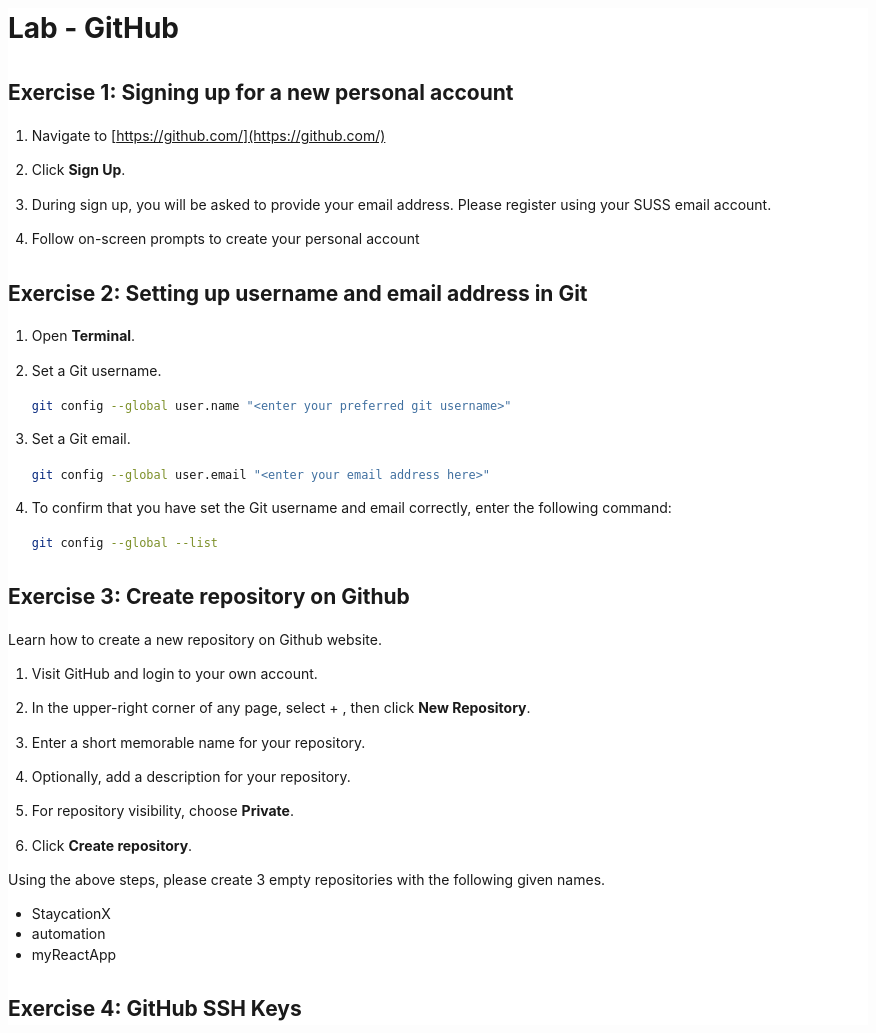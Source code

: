 # Lab - GitHub

## Exercise 1: Signing up for a new personal account

1. Navigate to [https://github.com/](https://github.com/)

2. Click **Sign Up**.

3. During sign up, you will be asked to provide your email address. Please register using your SUSS email account.

4. Follow on-screen prompts to create your personal account

## Exercise 2: Setting up username and email address in Git

1. Open **Terminal**.

2. Set a Git username.

   ```bash
   git config --global user.name "<enter your preferred git username>"
   ```

3. Set a Git email.

   ```bash
   git config --global user.email "<enter your email address here>"
   ```

4. To confirm that you have set the Git username and email correctly, enter the following command:

   ```bash
   git config --global --list
   ```

## Exercise 3: Create repository on Github

Learn how to create a new repository on Github website.

1. Visit GitHub and login to your own account.

2. In the upper-right corner of any page, select + , then click **New Repository**.

3. Enter a short memorable name for your repository.

4. Optionally, add a description for your repository.

5. For repository visibility, choose **Private**.

6. Click **Create repository**.

Using the above steps, please create 3 empty repositories with the following given names.

*  StaycationX
*  automation
*  myReactApp

## Exercise 4: GitHub SSH Keys
